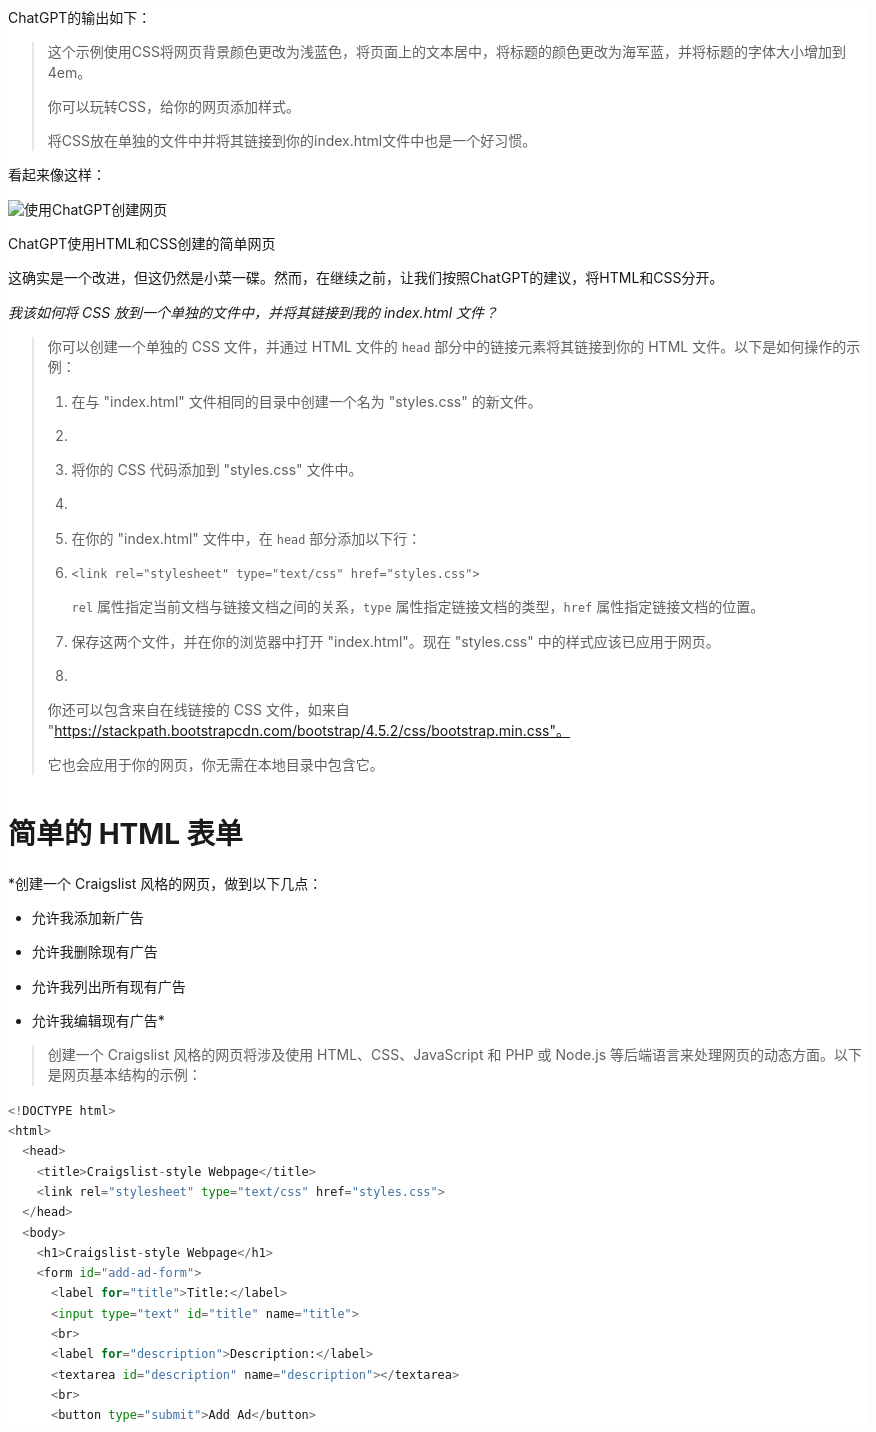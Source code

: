 ChatGPT的输出如下：

> 这个示例使用CSS将网页背景颜色更改为浅蓝色，将页面上的文本居中，将标题的颜色更改为海军蓝，并将标题的字体大小增加到4em。
> 
> 你可以玩转CSS，给你的网页添加样式。
> 
> 将CSS放在单独的文件中并将其链接到你的index.html文件中也是一个好习惯。

看起来像这样：

![使用ChatGPT创建网页](../Images/0a2392d694c3264061d19b197ea8c4b9.png)

ChatGPT使用HTML和CSS创建的简单网页

这确实是一个改进，但这仍然是小菜一碟。然而，在继续之前，让我们按照ChatGPT的建议，将HTML和CSS分开。

*我该如何将 CSS 放到一个单独的文件中，并将其链接到我的 index.html 文件？*

> 你可以创建一个单独的 CSS 文件，并通过 HTML 文件的 `head` 部分中的链接元素将其链接到你的 HTML 文件。以下是如何操作的示例：
> 
> 1.  在与 "index.html" 文件相同的目录中创建一个名为 "styles.css" 的新文件。
> 1.  
> 1.  将你的 CSS 代码添加到 "styles.css" 文件中。
> 1.  
> 1.  在你的 "index.html" 文件中，在 `head` 部分添加以下行：
> 1.  
>     `<link rel="stylesheet" type="text/css" href="styles.css">`
>     
>     `rel` 属性指定当前文档与链接文档之间的关系，`type` 属性指定链接文档的类型，`href` 属性指定链接文档的位置。
>     
> 1.  保存这两个文件，并在你的浏览器中打开 "index.html"。现在 "styles.css" 中的样式应该已应用于网页。
> 1.  
> 你还可以包含来自在线链接的 CSS 文件，如来自 "https://stackpath.bootstrapcdn.com/bootstrap/4.5.2/css/bootstrap.min.css"。
> 
> 它也会应用于你的网页，你无需在本地目录中包含它。

# 简单的 HTML 表单

*创建一个 Craigslist 风格的网页，做到以下几点：

- 允许我添加新广告

- 允许我删除现有广告

- 允许我列出所有现有广告

- 允许我编辑现有广告*

> 创建一个 Craigslist 风格的网页将涉及使用 HTML、CSS、JavaScript 和 PHP 或 Node.js 等后端语言来处理网页的动态方面。以下是网页基本结构的示例：

```py
<!DOCTYPE html>
<html>
  <head>
    <title>Craigslist-style Webpage</title>
    <link rel="stylesheet" type="text/css" href="styles.css">
  </head>
  <body>
    <h1>Craigslist-style Webpage</h1>
    <form id="add-ad-form">
      <label for="title">Title:</label>
      <input type="text" id="title" name="title">
      <br>
      <label for="description">Description:</label>
      <textarea id="description" name="description"></textarea>
      <br>
      <button type="submit">Add Ad</button>
```